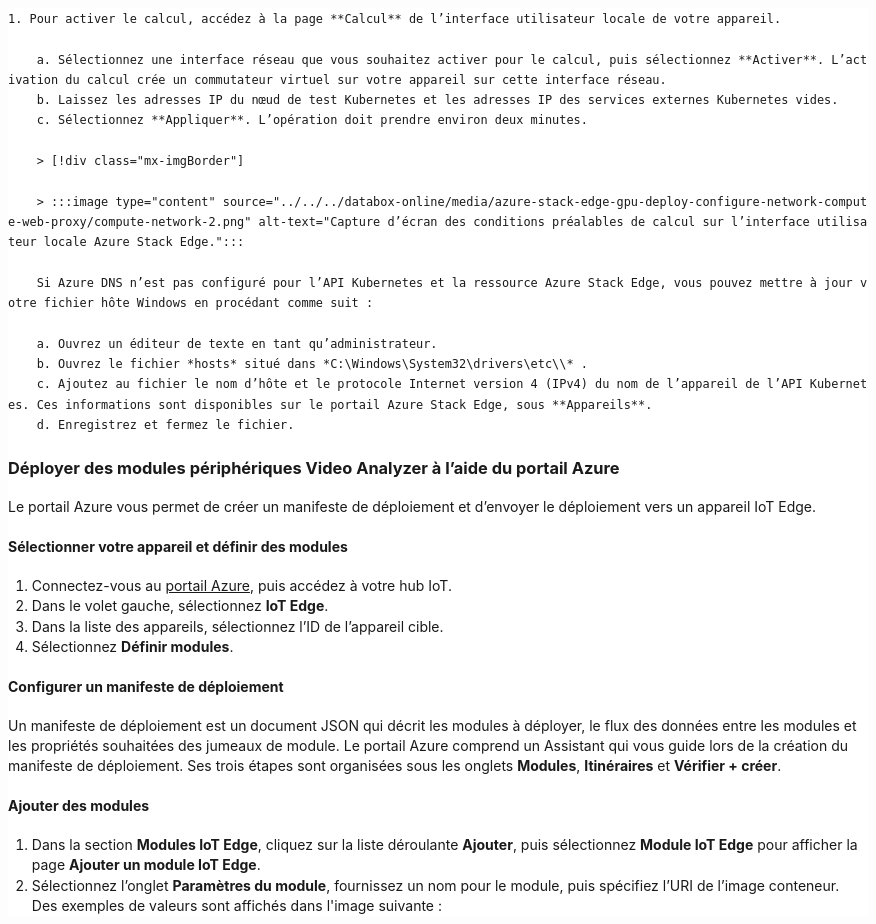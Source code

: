     1. Pour activer le calcul, accédez à la page **Calcul** de l’interface utilisateur locale de votre appareil.
    
        a. Sélectionnez une interface réseau que vous souhaitez activer pour le calcul, puis sélectionnez **Activer**. L’activation du calcul crée un commutateur virtuel sur votre appareil sur cette interface réseau.  
        b. Laissez les adresses IP du nœud de test Kubernetes et les adresses IP des services externes Kubernetes vides.  
        c. Sélectionnez **Appliquer**. L’opération doit prendre environ deux minutes.
        
        > [!div class="mx-imgBorder"]

        > :::image type="content" source="../../../databox-online/media/azure-stack-edge-gpu-deploy-configure-network-compute-web-proxy/compute-network-2.png" alt-text="Capture d’écran des conditions préalables de calcul sur l’interface utilisateur locale Azure Stack Edge.":::

        Si Azure DNS n’est pas configuré pour l’API Kubernetes et la ressource Azure Stack Edge, vous pouvez mettre à jour votre fichier hôte Windows en procédant comme suit :
        
        a. Ouvrez un éditeur de texte en tant qu’administrateur.  
        b. Ouvrez le fichier *hosts* situé dans *C:\Windows\System32\drivers\etc\\* .  
        c. Ajoutez au fichier le nom d’hôte et le protocole Internet version 4 (IPv4) du nom de l’appareil de l’API Kubernetes. Ces informations sont disponibles sur le portail Azure Stack Edge, sous **Appareils**.  
        d. Enregistrez et fermez le fichier.

### <a name="deploy-video-analyzer-edge-modules-by-using-the-azure-portal"></a>Déployer des modules périphériques Video Analyzer à l’aide du portail Azure

Le portail Azure vous permet de créer un manifeste de déploiement et d’envoyer le déploiement vers un appareil IoT Edge.  

#### <a name="select-your-device-and-set-modules"></a>Sélectionner votre appareil et définir des modules

1. Connectez-vous au [portail Azure](https://ms.portal.azure.com/), puis accédez à votre hub IoT.
1. Dans le volet gauche, sélectionnez **IoT Edge**.
1. Dans la liste des appareils, sélectionnez l’ID de l’appareil cible.
1. Sélectionnez **Définir modules**.

#### <a name="configure-a-deployment-manifest"></a>Configurer un manifeste de déploiement

Un manifeste de déploiement est un document JSON qui décrit les modules à déployer, le flux des données entre les modules et les propriétés souhaitées des jumeaux de module. Le portail Azure comprend un Assistant qui vous guide lors de la création du manifeste de déploiement. Ses trois étapes sont organisées sous les onglets **Modules**, **Itinéraires** et **Vérifier + créer**.

#### <a name="add-modules"></a>Ajouter des modules

1. Dans la section **Modules IoT Edge**, cliquez sur la liste déroulante **Ajouter**, puis sélectionnez **Module IoT Edge** pour afficher la page **Ajouter un module IoT Edge**.
1. Sélectionnez l’onglet **Paramètres du module**, fournissez un nom pour le module, puis spécifiez l’URI de l’image conteneur. Des exemples de valeurs sont affichés dans l'image suivante :     
    